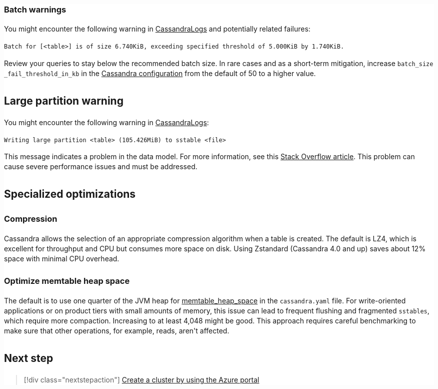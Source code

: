 ### Batch warnings

You might encounter the following warning in [CassandraLogs](monitor-clusters.md#create-setting-portal) and potentially related failures:

`Batch for [<table>] is of size 6.740KiB, exceeding specified threshold of 5.000KiB by 1.740KiB.`

Review your queries to stay below the recommended batch size. In rare cases and as a short-term mitigation, increase `batch_size_fail_threshold_in_kb` in the [Cassandra configuration](create-cluster-portal.md#update-cassandra-configuration) from the default of 50 to a higher value.

## Large partition warning

You might encounter the following warning in [CassandraLogs](monitor-clusters.md#create-setting-portal):

`Writing large partition <table> (105.426MiB) to sstable <file>`

This message indicates a problem in the data model. For more information, see this [Stack Overflow article](https://stackoverflow.com/questions/74024443/how-do-i-analyse-and-solve-writing-large-partition-warnings-in-cassandra). This problem can cause severe performance issues and must be addressed.

## Specialized optimizations

### Compression

Cassandra allows the selection of an appropriate compression algorithm when a table is created. The default is LZ4, which is excellent for throughput and CPU but consumes more space on disk. Using Zstandard (Cassandra 4.0 and up) saves about 12% space with minimal CPU overhead.

### Optimize memtable heap space

The default is to use one quarter of the JVM heap for [memtable_heap_space](https://cassandra.apache.org/doc/stable/cassandra/managing/configuration/cass_yaml_file.html) in the `cassandra.yaml` file. For write-oriented applications or on product tiers with small amounts of memory, this issue can lead to frequent flushing and fragmented `sstables`, which require more compaction. Increasing to at least 4,048 might be good. This approach requires careful benchmarking to make sure that other operations, for example, reads, aren't affected.

## Next step

> [!div class="nextstepaction"]
> [Create a cluster by using the Azure portal](create-cluster-portal.md)

